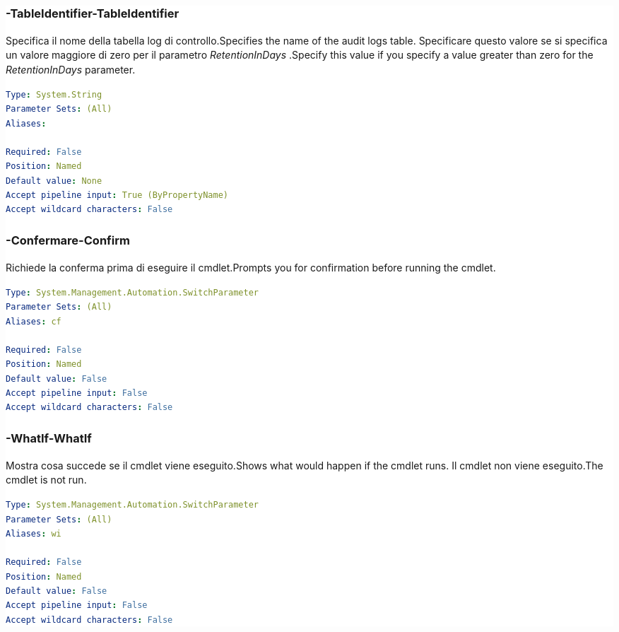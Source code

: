 ### <span data-ttu-id="c639b-160">-TableIdentifier</span><span class="sxs-lookup"><span data-stu-id="c639b-160">-TableIdentifier</span></span>
<span data-ttu-id="c639b-161">Specifica il nome della tabella log di controllo.</span><span class="sxs-lookup"><span data-stu-id="c639b-161">Specifies the name of the audit logs table.</span></span>
<span data-ttu-id="c639b-162">Specificare questo valore se si specifica un valore maggiore di zero per il parametro *RetentionInDays* .</span><span class="sxs-lookup"><span data-stu-id="c639b-162">Specify this value if you specify a value greater than zero for the *RetentionInDays* parameter.</span></span>

```yaml
Type: System.String
Parameter Sets: (All)
Aliases: 

Required: False
Position: Named
Default value: None
Accept pipeline input: True (ByPropertyName)
Accept wildcard characters: False
```

### <span data-ttu-id="c639b-163">-Confermare</span><span class="sxs-lookup"><span data-stu-id="c639b-163">-Confirm</span></span>
<span data-ttu-id="c639b-164">Richiede la conferma prima di eseguire il cmdlet.</span><span class="sxs-lookup"><span data-stu-id="c639b-164">Prompts you for confirmation before running the cmdlet.</span></span>

```yaml
Type: System.Management.Automation.SwitchParameter
Parameter Sets: (All)
Aliases: cf

Required: False
Position: Named
Default value: False
Accept pipeline input: False
Accept wildcard characters: False
```

### <span data-ttu-id="c639b-165">-WhatIf</span><span class="sxs-lookup"><span data-stu-id="c639b-165">-WhatIf</span></span>
<span data-ttu-id="c639b-166">Mostra cosa succede se il cmdlet viene eseguito.</span><span class="sxs-lookup"><span data-stu-id="c639b-166">Shows what would happen if the cmdlet runs.</span></span>
<span data-ttu-id="c639b-167">Il cmdlet non viene eseguito.</span><span class="sxs-lookup"><span data-stu-id="c639b-167">The cmdlet is not run.</span></span>

```yaml
Type: System.Management.Automation.SwitchParameter
Parameter Sets: (All)
Aliases: wi

Required: False
Position: Named
Default value: False
Accept pipeline input: False
Accept wildcard characters: False
```
